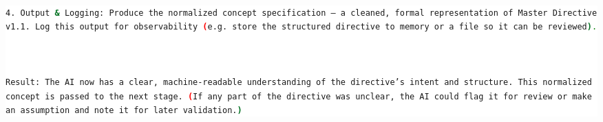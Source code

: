 ```bash
4. Output & Logging: Produce the normalized concept specification – a cleaned, formal representation of Master Directive v1.1. Log this output for observability (e.g. store the structured directive to memory or a file so it can be reviewed).



Result: The AI now has a clear, machine-readable understanding of the directive’s intent and structure. This normalized concept is passed to the next stage. (If any part of the directive was unclear, the AI could flag it for review or make an assumption and note it for later validation.)

